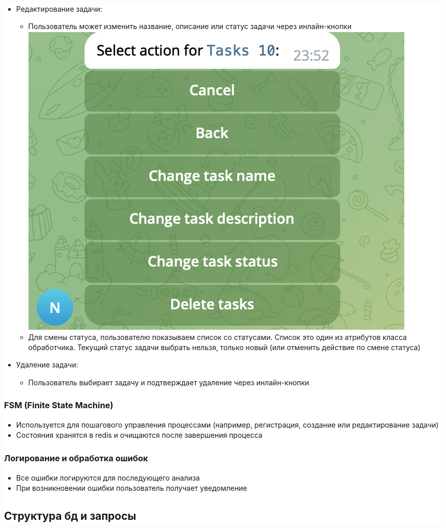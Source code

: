 - Редактирование задачи:
    - Пользователь может изменить название, описание или статус задачи через инлайн-кнопки
    ![Возможности](images/screen2.jpg)
    - Для смены статуса, пользователю показываем список со статусами. Список это один из атрибутов класса обработчика. Текущий статус задачи выбрать нельзя, только новый (или отменить действие по смене статуса)

- Удаление задачи:
    - Пользователь выбирает задачу и подтверждает удаление через инлайн-кнопки

### FSM (Finite State Machine)
- Используется для пошагового управления процессами (например, регистрация, создание или редактирование задачи)
- Состояния хранятся в redis и очищаются после завершения процесса

###  Логирование и обработка ошибок
- Все ошибки логируются для последующего анализа
- При возникновении ошибки пользователь получает уведомление


## Структура бд и запросы
